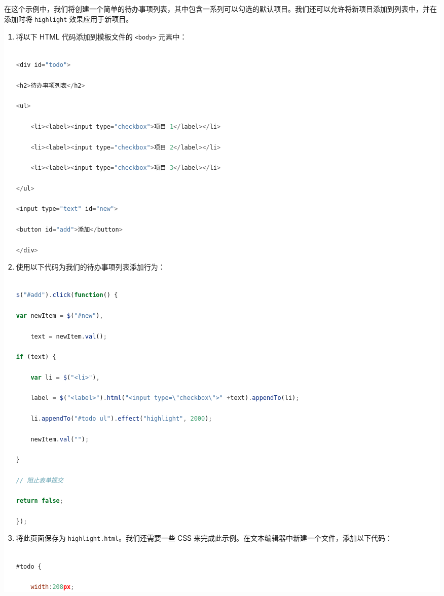 在这个示例中，我们将创建一个简单的待办事项列表，其中包含一系列可以勾选的默认项目。我们还可以允许将新项目添加到列表中，并在添加时将 `highlight` 效果应用于新项目。

1.  将以下 HTML 代码添加到模板文件的 `<body>` 元素中：

    ```js

    <div id="todo">

    <h2>待办事项列表</h2>

    <ul>

        <li><label><input type="checkbox">项目 1</label></li>

        <li><label><input type="checkbox">项目 2</label></li>

        <li><label><input type="checkbox">项目 3</label></li>

    </ul>

    <input type="text" id="new">

    <button id="add">添加</button>

    </div>

    ```

1.  使用以下代码为我们的待办事项列表添加行为：

    ```js

    $("#add").click(function() {

    var newItem = $("#new"),

        text = newItem.val();

    if (text) {

        var li = $("<li>"),

        label = $("<label>").html("<input type=\"checkbox\">" +text).appendTo(li);

        li.appendTo("#todo ul").effect("highlight", 2000);

        newItem.val("");

    }

    // 阻止表单提交

    return false;

    });

    ```

1.  将此页面保存为 `highlight.html`。我们还需要一些 CSS 来完成此示例。在文本编辑器中新建一个文件，添加以下代码：

    ```js

    #todo {

        width:208px;
